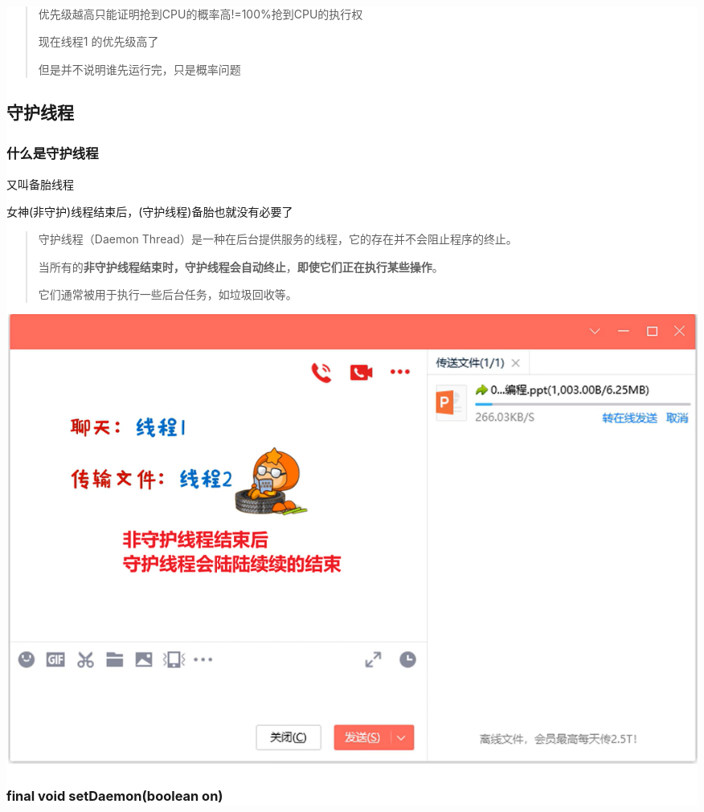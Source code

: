 > 优先级越高只能证明抢到CPU的概率高!=100%抢到CPU的执行权
>
> 现在线程1 的优先级高了
>
> 但是并不说明谁先运行完，只是概率问题



## 守护线程

### 什么是守护线程

又叫备胎线程

女神(非守护)线程结束后，(守护线程)备胎也就没有必要了

> 守护线程（Daemon Thread）是一种在后台提供服务的线程，它的存在并不会阻止程序的终止。
>
> 当所有的**非守护线程结束时，守护线程会自动终止**，**即使它们正在执行某些操作**。
>
> 它们通常被用于执行一些后台任务，如垃圾回收等。

![image-20240417224447125](java%E5%A4%9A%E7%BA%BF%E7%A8%8B/image-20240417224447125.png) 

### final void setDaemon(boolean on)
